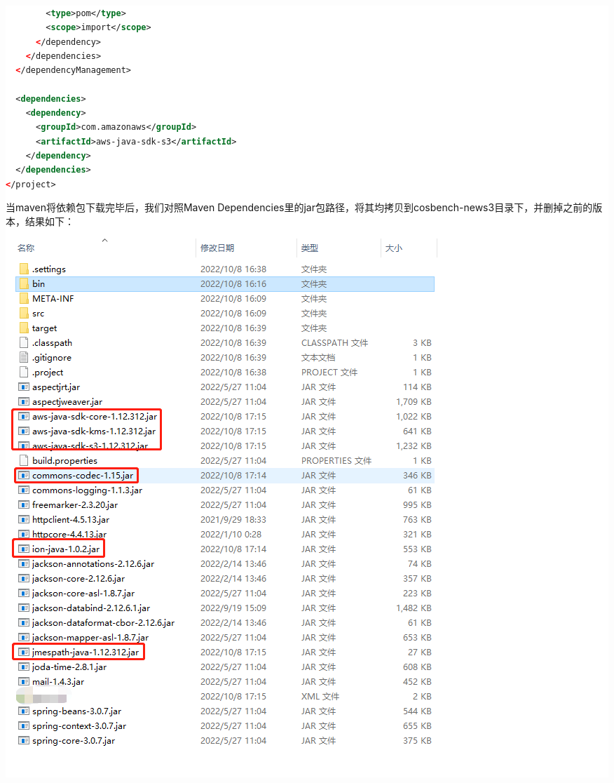 ```xml
        <type>pom</type>
        <scope>import</scope>
      </dependency>
    </dependencies>
  </dependencyManagement>
  
  <dependencies>
    <dependency>
      <groupId>com.amazonaws</groupId>
      <artifactId>aws-java-sdk-s3</artifactId>
    </dependency>
  </dependencies>
</project>
```

当maven将依赖包下载完毕后，我们对照Maven Dependencies里的jar包路径，将其均拷贝到cosbench-news3目录下，并删掉之前的版本，结果如下：

![](.\img\new-bundle-04.png)

